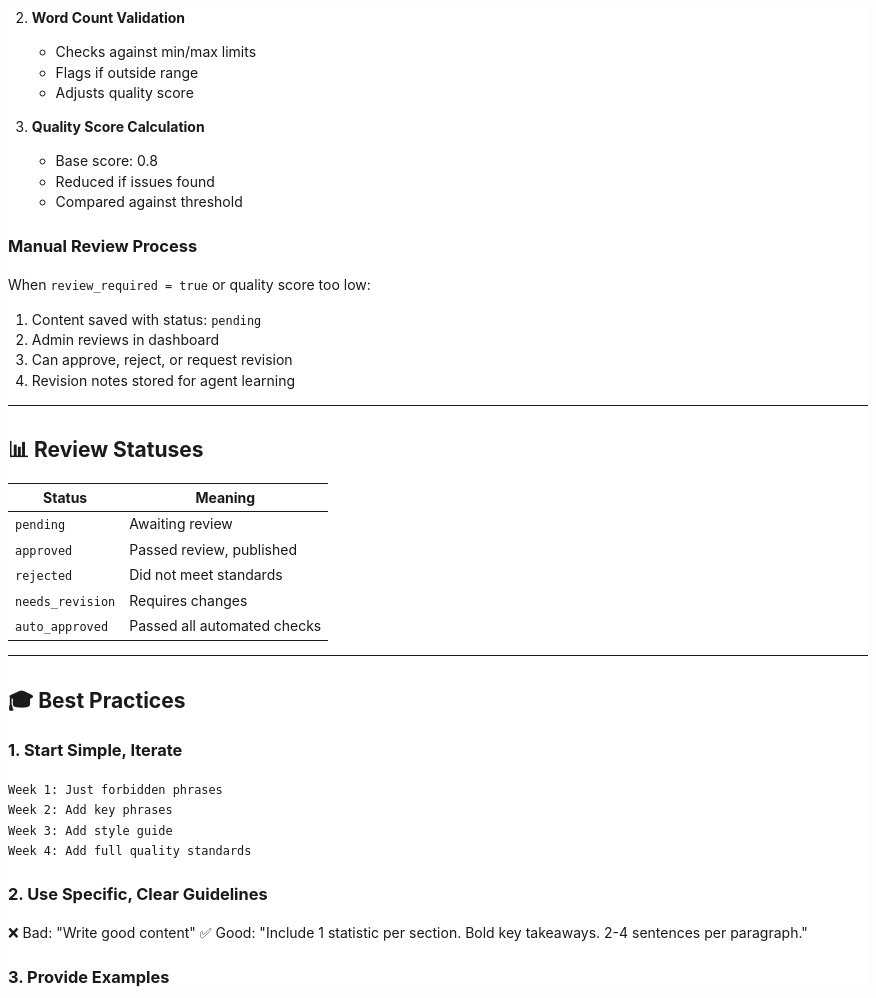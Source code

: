2. **Word Count Validation**
   - Checks against min/max limits
   - Flags if outside range
   - Adjusts quality score

3. **Quality Score Calculation**
   - Base score: 0.8
   - Reduced if issues found
   - Compared against threshold

### Manual Review Process

When `review_required = true` or quality score too low:

1. Content saved with status: `pending`
2. Admin reviews in dashboard
3. Can approve, reject, or request revision
4. Revision notes stored for agent learning

---

## 📊 Review Statuses

| Status           | Meaning                     |
| ---------------- | --------------------------- |
| `pending`        | Awaiting review             |
| `approved`       | Passed review, published    |
| `rejected`       | Did not meet standards      |
| `needs_revision` | Requires changes            |
| `auto_approved`  | Passed all automated checks |

---

## 🎓 Best Practices

### 1. Start Simple, Iterate

```
Week 1: Just forbidden phrases
Week 2: Add key phrases
Week 3: Add style guide
Week 4: Add full quality standards
```

### 2. Use Specific, Clear Guidelines

❌ Bad: "Write good content"
✅ Good: "Include 1 statistic per section. Bold key takeaways. 2-4 sentences per paragraph."

### 3. Provide Examples
